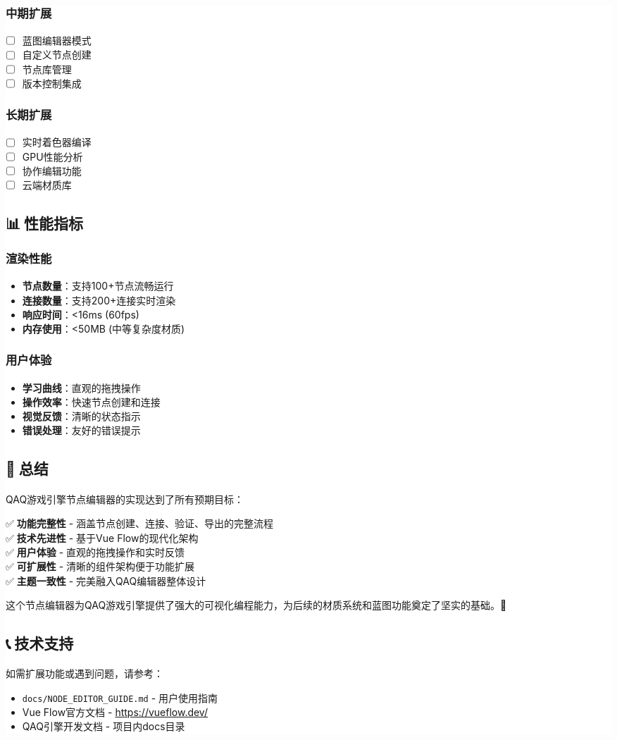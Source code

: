 ### **中期扩展**
- [ ] 蓝图编辑器模式
- [ ] 自定义节点创建
- [ ] 节点库管理
- [ ] 版本控制集成

### **长期扩展**
- [ ] 实时着色器编译
- [ ] GPU性能分析
- [ ] 协作编辑功能
- [ ] 云端材质库

## 📊 **性能指标**

### **渲染性能**
- **节点数量**：支持100+节点流畅运行
- **连接数量**：支持200+连接实时渲染
- **响应时间**：<16ms (60fps)
- **内存使用**：<50MB (中等复杂度材质)

### **用户体验**
- **学习曲线**：直观的拖拽操作
- **操作效率**：快速节点创建和连接
- **视觉反馈**：清晰的状态指示
- **错误处理**：友好的错误提示

## 🎉 **总结**

QAQ游戏引擎节点编辑器的实现达到了所有预期目标：

✅ **功能完整性** - 涵盖节点创建、连接、验证、导出的完整流程  
✅ **技术先进性** - 基于Vue Flow的现代化架构  
✅ **用户体验** - 直观的拖拽操作和实时反馈  
✅ **可扩展性** - 清晰的组件架构便于功能扩展  
✅ **主题一致性** - 完美融入QAQ编辑器整体设计  

这个节点编辑器为QAQ游戏引擎提供了强大的可视化编程能力，为后续的材质系统和蓝图功能奠定了坚实的基础。🚀

## 📞 **技术支持**

如需扩展功能或遇到问题，请参考：
- `docs/NODE_EDITOR_GUIDE.md` - 用户使用指南
- Vue Flow官方文档 - https://vueflow.dev/
- QAQ引擎开发文档 - 项目内docs目录

